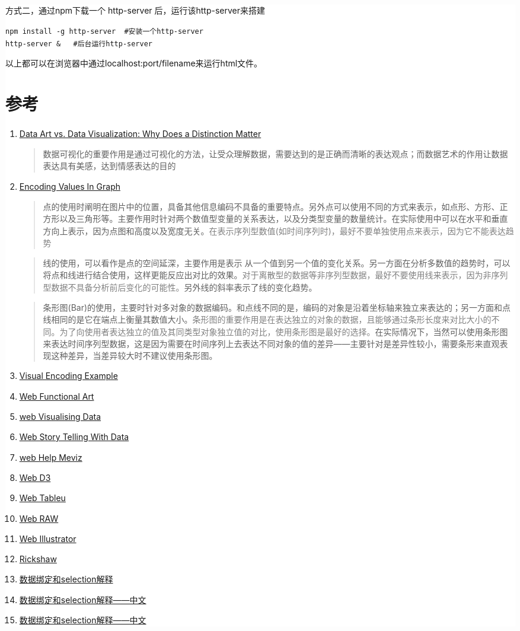 方式二，通过npm下载一个 http-server 后，运行该http-server来搭建

```
npm install -g http-server	#安装一个http-server
http-server & 	#后台运行http-server
```
以上都可以在浏览器中通过localhost:port/filename来运行html文件。


# 参考

1. [Data Art vs. Data Visualization: Why Does a Distinction Matter](http://www.perceptualedge.com/blog/?p=1245)

	>数据可视化的重要作用是通过可视化的方法，让受众理解数据，需要达到的是正确而清晰的表达观点；而数据艺术的作用让数据表达具有美感，达到情感表达的目的
	
2. <a href="doc/encoding_values_in_graph.pdf">Encoding Values In Graph</a>
	>点的使用时阐明在图片中的位置，具备其他信息编码不具备的重要特点。另外点可以使用不同的方式来表示，如点形、方形、正方形以及三角形等。主要作用时针对两个数值型变量的关系表达，以及分类型变量的数量统计。在实际使用中可以在水平和垂直方向上表示，因为点图和高度以及宽度无关。<font color="grey">在表示序列型数值(如时间序列时)，最好不要单独使用点来表示，因为它不能表达趋势</font>
	
	>线的使用，可以看作是点的空间延深，主要作用是表示 从一个值到另一个值的变化关系。另一方面在分析多数值的趋势时，可以将点和线进行结合使用，这样更能反应出对比的效果。<font color="grey">对于离散型的数据等非序列型数据，最好不要使用线来表示，因为非序列型数据不具备分析前后变化的可能性。</font>另外线的斜率表示了线的变化趋势。
	
	>条形图(Bar)的使用，主要时针对多对象的数据编码。和点线不同的是，编码的对象是沿着坐标轴来独立来表达的；另一方面和点线相同的是它在端点上衡量其数值大小。<font color="grey">条形图的重要作用是在表达独立的对象的数据，且能够通过条形长度来对比大小的不同。为了向使用者表达独立的值及其同类型对象独立值的对比，使用条形图是最好的选择。</font>在实际情况下，当然可以使用条形图来表达时间序列型数据，这是因为需要在时间序列上去表达不同对象的值的差异——主要针对是差异性较小，需要条形来直观表现这种差异，当差异较大时不建议使用条形图。

3. [Visual Encoding Example](https://www.targetprocess.com/articles/visual-encoding/)

4. [Web Functional Art](http://www.thefunctionalart.com/)

5. [web Visualising Data](http://visualisingdata.com/)

6. [Web Story Telling With Data](http://www.storytellingwithdata.com/)

7. [web Help Meviz](http://helpmeviz.com/)

8. [Web D3](http://d3js.org/)

9. [Web Tableu](http://www.tableausoftware.com/public/)

10. [Web RAW](http://raw.densitydesign.org/)

11. [Web Illustrator](http://www.adobe.com/products/illustrator.html)

12. [Rickshaw](http://code.shutterstock.com/rickshaw/)

13. [数据绑定和selection解释](https://bost.ocks.org/mike/selection/)

14. [数据绑定和selection解释——中文](http://sj82516-blog.logdown.com/posts/1139171)

15. [数据绑定和selection解释——中文](https://github.com/FrankFang/githublog/blob/master/D3%E4%B8%AD%E7%9A%84selection%E6%98%AF%E5%A6%82%E4%BD%95%E5%B7%A5%E4%BD%9C%E7%9A%84.md)

